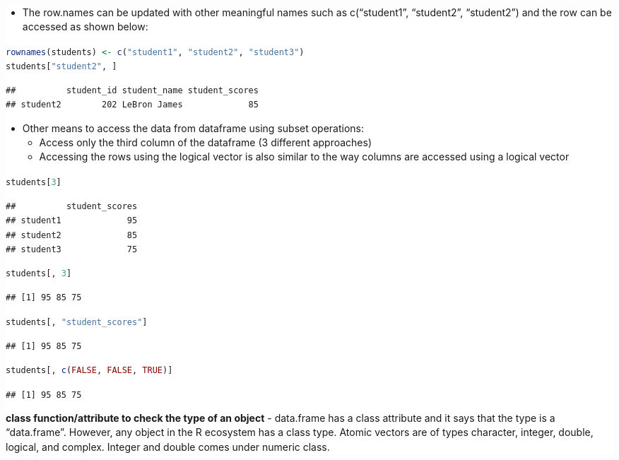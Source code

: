 -   The row.names can be updated with other meaningful names such as
    c(“student1”, “student2”, “student2”) and the row can be accessed as
    shown below:

``` r
rownames(students) <- c("student1", "student2", "student3")
students["student2", ]
```

    ##          student_id student_name student_scores
    ## student2        202 LeBron James             85

-   Other means to access the data from dataframe using subset
    operations:
    -   Access only the third column of the dataframe (3 different
        approaches)
    -   Accessing the rows using the logical vector is also similar to
        the way columns are accessed using a logical vector

``` r
students[3]
```

    ##          student_scores
    ## student1             95
    ## student2             85
    ## student3             75

``` r
students[, 3]
```

    ## [1] 95 85 75

``` r
students[, "student_scores"]
```

    ## [1] 95 85 75

``` r
students[, c(FALSE, FALSE, TRUE)]
```

    ## [1] 95 85 75

**class function/attribute to check the type of an object** - data.frame
has a class attribute and it says that the type is a “data.frame”.
However, any object in the R ecosystem has a class type. Atomic vectors
are of types character, integer, double, logical, and complex. Integer
and double comes under numeric class.
